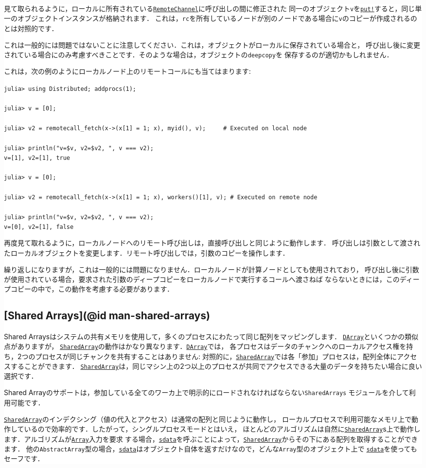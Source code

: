 見て取られるように，ローカルに所有されている[`RemoteChannel`](@ref)に呼び出しの間に修正された
同一のオブジェクト`v`を[`put!`](@ref)すると，同じ単一のオブジェクトインスタンスが格納されます．
これは，`rc`を所有しているノードが別のノードである場合に`v`のコピーが作成されるのとは対照的です．

これは一般的には問題ではないことに注意してください．これは，オブジェクトがローカルに保存されている場合と，
呼び出し後に変更されている場合にのみ考慮すべきことです．そのような場合は，オブジェクトの`deepcopy`を
保存するのが適切かもしれません．

これは，次の例のようにローカルノード上のリモートコールにも当てはまります:

```julia-repl
julia> using Distributed; addprocs(1);

julia> v = [0];

julia> v2 = remotecall_fetch(x->(x[1] = 1; x), myid(), v);     # Executed on local node

julia> println("v=$v, v2=$v2, ", v === v2);
v=[1], v2=[1], true

julia> v = [0];

julia> v2 = remotecall_fetch(x->(x[1] = 1; x), workers()[1], v); # Executed on remote node

julia> println("v=$v, v2=$v2, ", v === v2);
v=[0], v2=[1], false
```

再度見て取れるように，ローカルノードへのリモート呼び出しは，直接呼び出しと同じように動作します．
呼び出しは引数として渡されたローカルオブジェクトを変更します．リモート呼び出しでは，引数のコピーを操作します．

繰り返しになりますが，これは一般的には問題になりません．ローカルノードが計算ノードとしても使用されており，
呼び出し後に引数が使用されている場合，要求された引数のディープコピーをローカルノードで実行するコールへ渡さねば
ならないときには，このディープコピーの中で，この動作を考慮する必要があります．



## [Shared Arrays](@id man-shared-arrays)

Shared Arraysはシステムの共有メモリを使用して，多くのプロセスにわたって同じ配列をマッピングします．
[`DArray`](https://github.com/JuliaParallel/DistributedArrays.jl)といくつかの類似点がありますが，
[`SharedArray`](@ref)の動作はかなり異なります．[`DArray`](https://github.com/JuliaParallel/DistributedArrays.jl)では，
各プロセスはデータのチャンクへのローカルアクセス権を持ち，2つのプロセスが同じチャンクを共有することはありません:
対照的に，[`SharedArray`](@ref)では各「参加」プロセスは，配列全体にアクセスすることができます．
[`SharedArray`](@ref)は，同じマシン上の2つ以上のプロセスが共同でアクセスできる大量のデータを持ちたい場合に良い選択です．


Shared Arrayのサポートは，参加している全てのワーカ上で明示的にロードされなければならない`SharedArrays`
モジュールを介して利用可能です．

[`SharedArray`](@ref)のインデクシング（値の代入とアクセス）は通常の配列と同じように動作し，
ローカルプロセスで利用可能なメモリ上で動作しているので効率的です．したがって，シングルプロセスモードとはいえ，
ほとんどのアルゴリズムは自然に[`SharedArray`](@ref)s上で動作します．アルゴリズムが[`Array`](@ref)入力を要求
する場合，[`sdata`](@ref)を呼ぶことによって，[`SharedArray`](@ref)からその下にある配列を取得することができます．
他の`AbstractArray`型の場合，[`sdata`](@ref)はオブジェクト自体を返すだけなので，どんな`Array`型のオブジェクト上で
[`sdata`](@ref)を使ってもセーフです．
